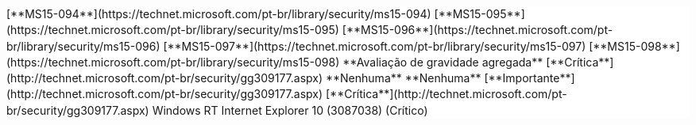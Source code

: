 </td>
<td style="border:1px solid black;">
[**MS15-094**](https://technet.microsoft.com/pt-br/library/security/ms15-094)

</td>
<td style="border:1px solid black;">
[**MS15-095**](https://technet.microsoft.com/pt-br/library/security/ms15-095)

</td>
<td style="border:1px solid black;">
[**MS15-096**](https://technet.microsoft.com/pt-br/library/security/ms15-096)

</td>
<td style="border:1px solid black;">
[**MS15-097**](https://technet.microsoft.com/pt-br/library/security/ms15-097)

</td>
<td style="border:1px solid black;">
[**MS15-098**](https://technet.microsoft.com/pt-br/library/security/ms15-098)

</td>
</tr>
<tr>
<td style="border:1px solid black;">
**Avaliação de gravidade agregada**

</td>
<td style="border:1px solid black;">
[**Crítica**](http://technet.microsoft.com/pt-br/security/gg309177.aspx)

</td>
<td style="border:1px solid black;">
**Nenhuma**

</td>
<td style="border:1px solid black;">
**Nenhuma**

</td>
<td style="border:1px solid black;">
[**Importante**](http://technet.microsoft.com/pt-br/security/gg309177.aspx)

</td>
<td style="border:1px solid black;">
[**Crítica**](http://technet.microsoft.com/pt-br/security/gg309177.aspx)

</td>
</tr>
<tr>
<td style="border:1px solid black;">
Windows RT

</td>
<td style="border:1px solid black;">
Internet Explorer 10  
(3087038)  
(Crítico)
